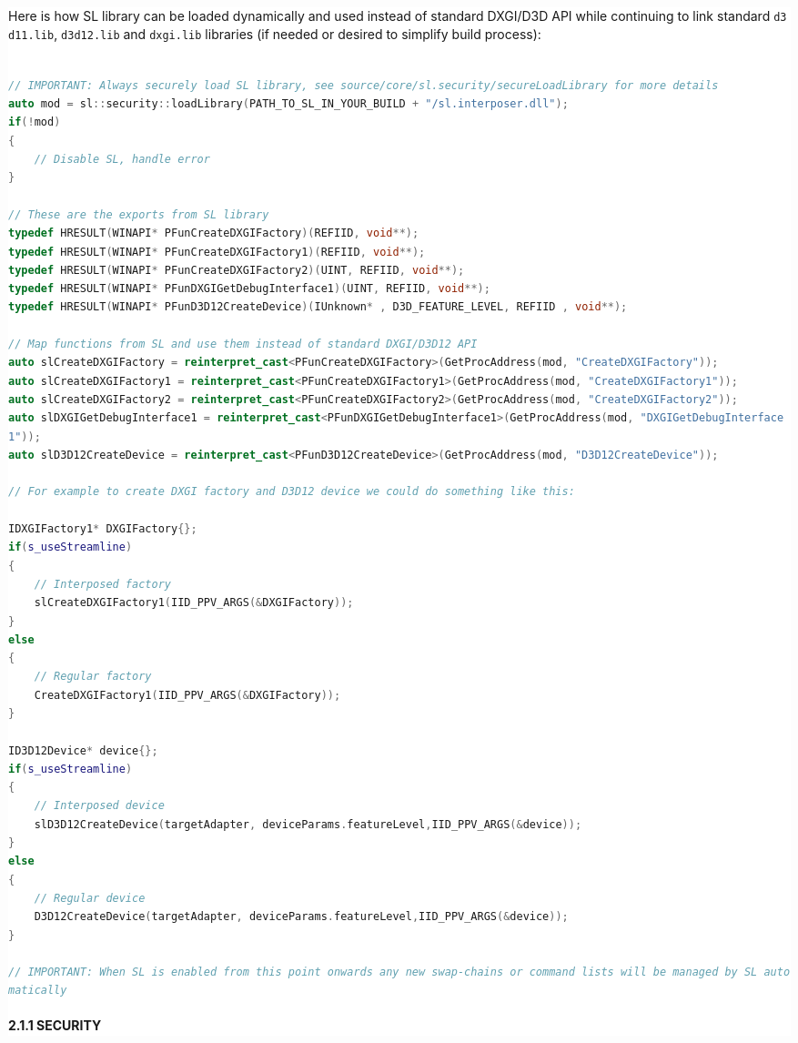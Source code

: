 Here is how SL library can be loaded dynamically and used instead of standard DXGI/D3D API while continuing to link standard `d3d11.lib`, `d3d12.lib` and `dxgi.lib` libraries (if needed or desired to simplify build process):

```cpp

// IMPORTANT: Always securely load SL library, see source/core/sl.security/secureLoadLibrary for more details
auto mod = sl::security::loadLibrary(PATH_TO_SL_IN_YOUR_BUILD + "/sl.interposer.dll");
if(!mod)
{
    // Disable SL, handle error
}

// These are the exports from SL library
typedef HRESULT(WINAPI* PFunCreateDXGIFactory)(REFIID, void**);
typedef HRESULT(WINAPI* PFunCreateDXGIFactory1)(REFIID, void**);
typedef HRESULT(WINAPI* PFunCreateDXGIFactory2)(UINT, REFIID, void**);
typedef HRESULT(WINAPI* PFunDXGIGetDebugInterface1)(UINT, REFIID, void**);
typedef HRESULT(WINAPI* PFunD3D12CreateDevice)(IUnknown* , D3D_FEATURE_LEVEL, REFIID , void**);

// Map functions from SL and use them instead of standard DXGI/D3D12 API
auto slCreateDXGIFactory = reinterpret_cast<PFunCreateDXGIFactory>(GetProcAddress(mod, "CreateDXGIFactory"));
auto slCreateDXGIFactory1 = reinterpret_cast<PFunCreateDXGIFactory1>(GetProcAddress(mod, "CreateDXGIFactory1"));
auto slCreateDXGIFactory2 = reinterpret_cast<PFunCreateDXGIFactory2>(GetProcAddress(mod, "CreateDXGIFactory2"));
auto slDXGIGetDebugInterface1 = reinterpret_cast<PFunDXGIGetDebugInterface1>(GetProcAddress(mod, "DXGIGetDebugInterface1"));
auto slD3D12CreateDevice = reinterpret_cast<PFunD3D12CreateDevice>(GetProcAddress(mod, "D3D12CreateDevice"));

// For example to create DXGI factory and D3D12 device we could do something like this:

IDXGIFactory1* DXGIFactory{};
if(s_useStreamline)
{
    // Interposed factory
    slCreateDXGIFactory1(IID_PPV_ARGS(&DXGIFactory));
}    
else    
{
    // Regular factory
    CreateDXGIFactory1(IID_PPV_ARGS(&DXGIFactory));
}

ID3D12Device* device{};
if(s_useStreamline)
{
    // Interposed device
    slD3D12CreateDevice(targetAdapter, deviceParams.featureLevel,IID_PPV_ARGS(&device));
}
else 
{
    // Regular device
    D3D12CreateDevice(targetAdapter, deviceParams.featureLevel,IID_PPV_ARGS(&device));
}

// IMPORTANT: When SL is enabled from this point onwards any new swap-chains or command lists will be managed by SL automatically

```
#### 2.1.1 SECURITY